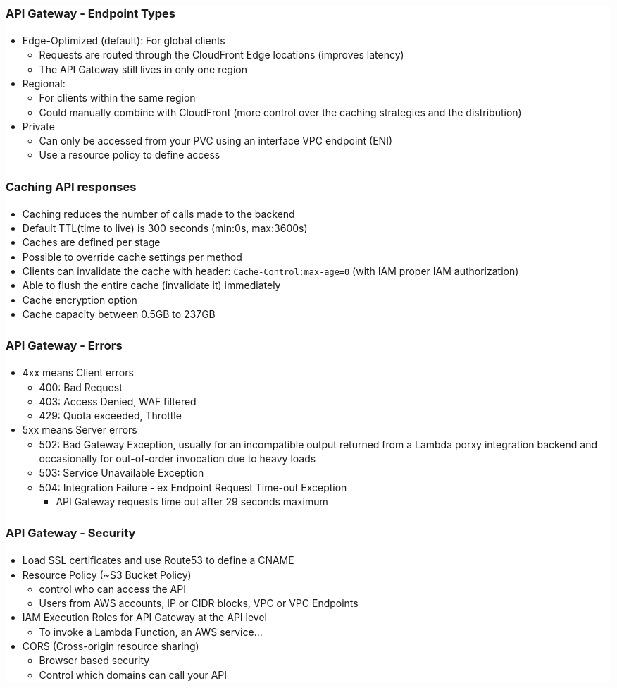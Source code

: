 ### API Gateway - Endpoint Types

- Edge-Optimized (default): For global clients
    - Requests are routed through the CloudFront Edge locations (improves latency)
    - The API Gateway still lives in only one region
- Regional:
    - For clients within the same region
    - Could manually combine with CloudFront (more control over the caching strategies and the distribution)
- Private
    - Can only be accessed from your PVC using an interface VPC endpoint (ENI)
    - Use a resource policy to define access

### Caching API responses

- Caching reduces the number of calls made to the backend
- Default TTL(time to live) is 300 seconds (min:0s, max:3600s)
- Caches are defined per stage
- Possible to override cache settings per method
- Clients can invalidate the cache with header: `Cache-Control:max-age=0` (with IAM proper IAM authorization)
- Able to flush the entire cache (invalidate it) immediately
- Cache encryption option
- Cache capacity between 0.5GB to 237GB

### API Gateway - Errors

- 4xx means Client errors
    - 400: Bad Request
    - 403: Access Denied, WAF filtered
    - 429: Quota exceeded, Throttle
- 5xx means Server errors
    - 502: Bad Gateway Exception, usually for an incompatible output returned from a Lambda porxy integration backend
      and occasionally for out-of-order invocation due to heavy loads
    - 503: Service Unavailable Exception
    - 504: Integration Failure - ex Endpoint Request Time-out Exception
        - API Gateway requests time out after 29 seconds
          maximum

### API Gateway - Security

- Load SSL certificates and use Route53 to define a CNAME
- Resource Policy (~S3 Bucket Policy)
    - control who can access the API
    - Users from AWS accounts, IP or CIDR blocks, VPC or VPC Endpoints
- IAM Execution Roles for API Gateway at the API level
    - To invoke a Lambda Function, an AWS service...
- CORS (Cross-origin resource sharing)
    - Browser based security
    - Control which domains can call your API
